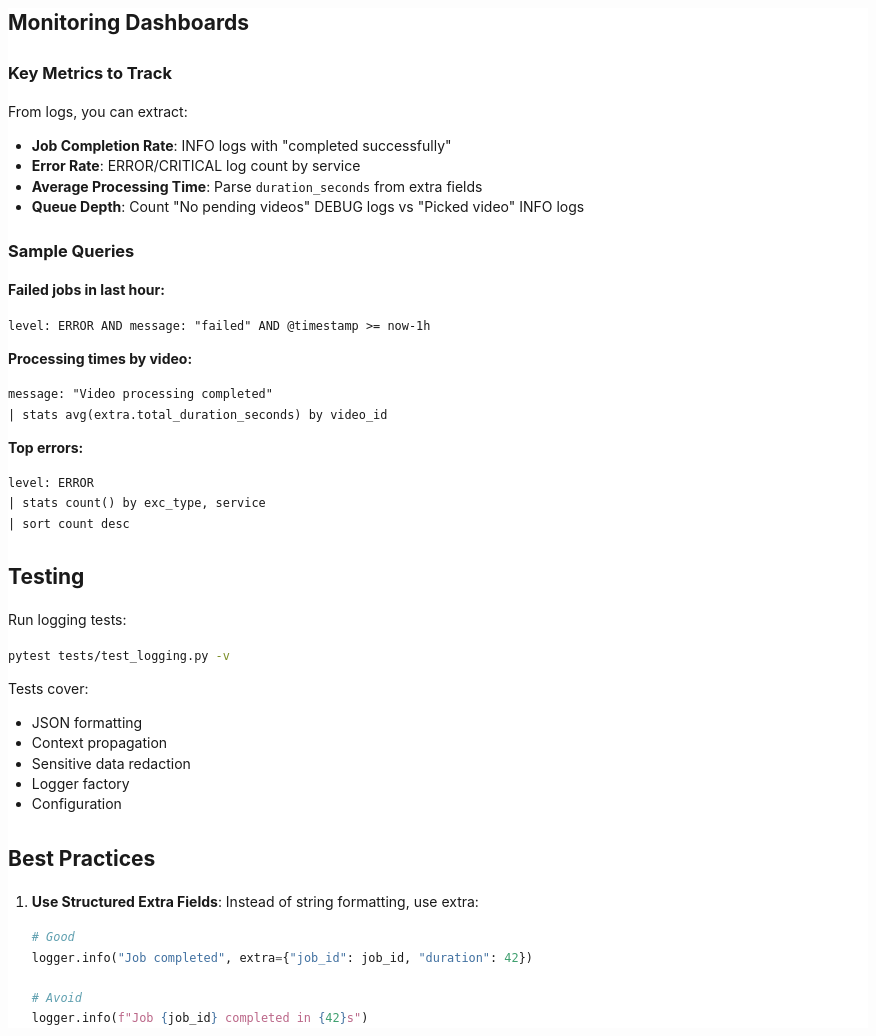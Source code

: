 ## Monitoring Dashboards

### Key Metrics to Track

From logs, you can extract:

- **Job Completion Rate**: INFO logs with "completed successfully"
- **Error Rate**: ERROR/CRITICAL log count by service
- **Average Processing Time**: Parse `duration_seconds` from extra fields
- **Queue Depth**: Count "No pending videos" DEBUG logs vs "Picked video" INFO logs

### Sample Queries

**Failed jobs in last hour:**

```
level: ERROR AND message: "failed" AND @timestamp >= now-1h
```

**Processing times by video:**

```
message: "Video processing completed" 
| stats avg(extra.total_duration_seconds) by video_id
```

**Top errors:**

```
level: ERROR 
| stats count() by exc_type, service
| sort count desc
```

## Testing

Run logging tests:

```bash
pytest tests/test_logging.py -v
```

Tests cover:

- JSON formatting
- Context propagation
- Sensitive data redaction
- Logger factory
- Configuration

## Best Practices

1. **Use Structured Extra Fields**: Instead of string formatting, use extra:

   ```python
   # Good
   logger.info("Job completed", extra={"job_id": job_id, "duration": 42})
   
   # Avoid
   logger.info(f"Job {job_id} completed in {42}s")
   ```
